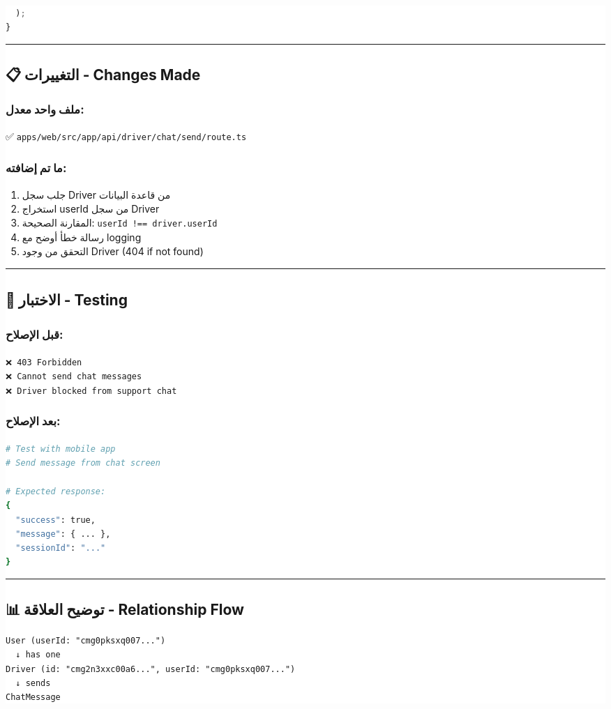```typescript
  );
}
```

---

## 📋 التغييرات - Changes Made

### ملف واحد معدل:
✅ `apps/web/src/app/api/driver/chat/send/route.ts`

### ما تم إضافته:
1. جلب سجل Driver من قاعدة البيانات
2. استخراج userId من سجل Driver
3. المقارنة الصحيحة: `userId !== driver.userId`
4. رسالة خطأ أوضح مع logging
5. التحقق من وجود Driver (404 if not found)

---

## 🧪 الاختبار - Testing

### قبل الإصلاح:
```
❌ 403 Forbidden
❌ Cannot send chat messages
❌ Driver blocked from support chat
```

### بعد الإصلاح:
```bash
# Test with mobile app
# Send message from chat screen

# Expected response:
{
  "success": true,
  "message": { ... },
  "sessionId": "..."
}
```

---

## 📊 توضيح العلاقة - Relationship Flow

```
User (userId: "cmg0pksxq007...")
  ↓ has one
Driver (id: "cmg2n3xxc00a6...", userId: "cmg0pksxq007...")
  ↓ sends
ChatMessage
```
